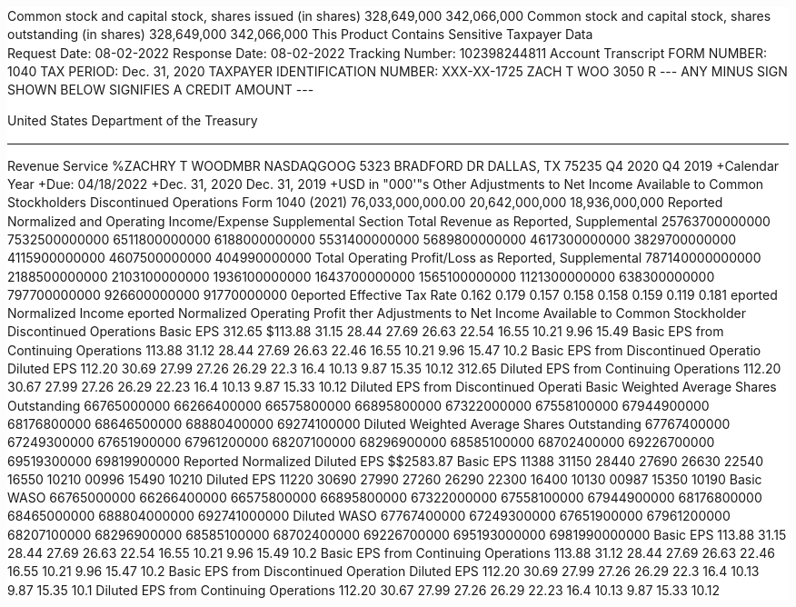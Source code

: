 Common stock and capital stock, shares issued (in shares) 328,649,000 342,066,000
Common stock and capital stock, shares outstanding (in shares) 328,649,000 342,066,000 
This Product Contains Sensitive Taxpayer Data  
 Request Date: 08-02-2022  Response Date: 08-02-2022  Tracking Number: 102398244811 
 Account Transcript 
 FORM NUMBER: 1040 TAX PERIOD: Dec. 31, 2020 
 TAXPAYER IDENTIFICATION NUMBER: XXX-XX-1725 
 ZACH T WOO
 3050 R 
 --- ANY MINUS SIGN SHOWN BELOW SIGNIFIES A CREDIT AMOUNT ---  

United States Department of the Treasury
________________________________________
Revenue 
Service 
%ZACHRY T WOODMBR
NASDAQGOOG
5323 BRADFORD DR
DALLAS, TX 75235
Q4 2020 Q4 2019
+Calendar Year
+Due: 04/18/2022
+Dec. 31, 2020 Dec. 31, 2019 +USD in "000'"s
Other Adjustments to Net Income Available to Common Stockholders
Discontinued Operations
Form 1040 (2021) 76,033,000,000.00 20,642,000,000 18,936,000,000
Reported Normalized and Operating Income/Expense
Supplemental Section
Total Revenue as Reported, Supplemental
25763700000000 7532500000000 6511800000000 6188000000000 5531400000000 5689800000000 4617300000000 3829700000000 4115900000000 4607500000000 404990000000
Total Operating Profit/Loss as Reported, Supplemental 787140000000000 2188500000000 2103100000000 1936100000000 1643700000000 1565100000000 1121300000000 638300000000 797700000000 926600000000 91770000000
0eported Effective Tax Rate 0.162 0.179 0.157 0.158 0.158 0.159 0.119 0.181
eported Normalized Income
eported Normalized Operating Profit
ther Adjustments to Net Income Available to Common Stockholder
Discontinued Operations Basic EPS 312.65 $113.88 31.15 28.44 27.69 26.63 22.54 16.55 10.21 9.96 15.49 Basic EPS from Continuing Operations 113.88 31.12 28.44 27.69 26.63 22.46 16.55 10.21 9.96 15.47 10.2
Basic EPS from Discontinued Operatio
Diluted EPS 112.20 30.69 27.99 27.26 26.29 22.3 16.4 10.13 9.87 15.35 10.12 312.65
Diluted EPS from Continuing Operations 112.20 30.67 27.99 27.26 26.29 22.23 16.4 10.13 9.87 15.33 10.12
Diluted EPS from Discontinued Operati
Basic Weighted Average Shares Outstanding 66765000000 66266400000 66575800000 66895800000 67322000000 67558100000 67944900000 68176800000 68646500000 68880400000 69274100000
Diluted Weighted Average Shares Outstanding 67767400000 67249300000 67651900000 67961200000 68207100000 68296900000 68585100000 68702400000 69226700000 69519300000 69819900000
Reported Normalized Diluted EPS $$2583.87
Basic EPS 11388 31150 28440 27690 26630 22540 16550 10210 00996 15490 10210
Diluted EPS 11220 30690 27990 27260 26290 22300 16400 10130 00987 15350 10190
Basic WASO 66765000000 66266400000 66575800000 66895800000 67322000000 67558100000 67944900000 68176800000 68465000000 688804000000 692741000000
Diluted WASO 67767400000 67249300000 67651900000 67961200000 68207100000 68296900000 68585100000 68702400000 69226700000 695193000000 6981990000000
Basic EPS 113.88 31.15 28.44 27.69 26.63 22.54 16.55 10.21 9.96 15.49 10.2
Basic EPS from Continuing Operations 113.88 31.12 28.44 27.69 26.63 22.46 16.55 10.21 9.96 15.47 10.2
Basic EPS from Discontinued Operation
Diluted EPS 112.20 30.69 27.99 27.26 26.29 22.3 16.4 10.13 9.87 15.35 10.1
Diluted EPS from Continuing Operations 112.20 30.67 27.99 27.26 26.29 22.23 16.4 10.13 9.87 15.33 10.12